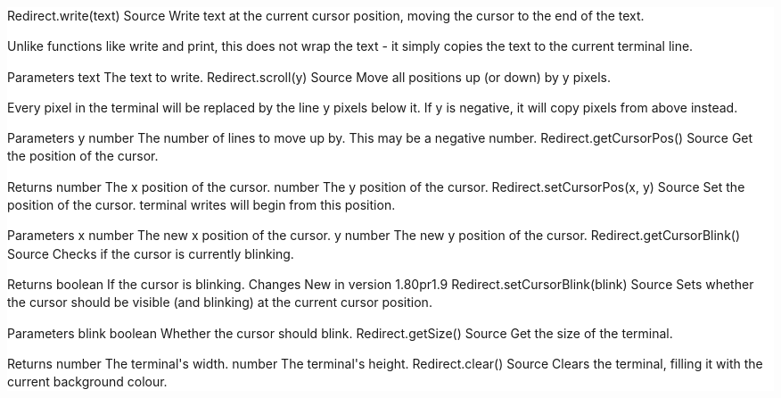Redirect.write(text)
Source
Write text at the current cursor position, moving the cursor to the end of the text.

Unlike functions like write and print, this does not wrap the text - it simply copies the text to the current terminal line.

Parameters
text The text to write.
Redirect.scroll(y)
Source
Move all positions up (or down) by y pixels.

Every pixel in the terminal will be replaced by the line y pixels below it. If y is negative, it will copy pixels from above instead.

Parameters
y number The number of lines to move up by. This may be a negative number.
Redirect.getCursorPos()
Source
Get the position of the cursor.

Returns
number The x position of the cursor.
number The y position of the cursor.
Redirect.setCursorPos(x, y)
Source
Set the position of the cursor. terminal writes will begin from this position.

Parameters
x number The new x position of the cursor.
y number The new y position of the cursor.
Redirect.getCursorBlink()
Source
Checks if the cursor is currently blinking.

Returns
boolean If the cursor is blinking.
Changes
New in version 1.80pr1.9
Redirect.setCursorBlink(blink)
Source
Sets whether the cursor should be visible (and blinking) at the current cursor position.

Parameters
blink boolean Whether the cursor should blink.
Redirect.getSize()
Source
Get the size of the terminal.

Returns
number The terminal's width.
number The terminal's height.
Redirect.clear()
Source
Clears the terminal, filling it with the current background colour.
